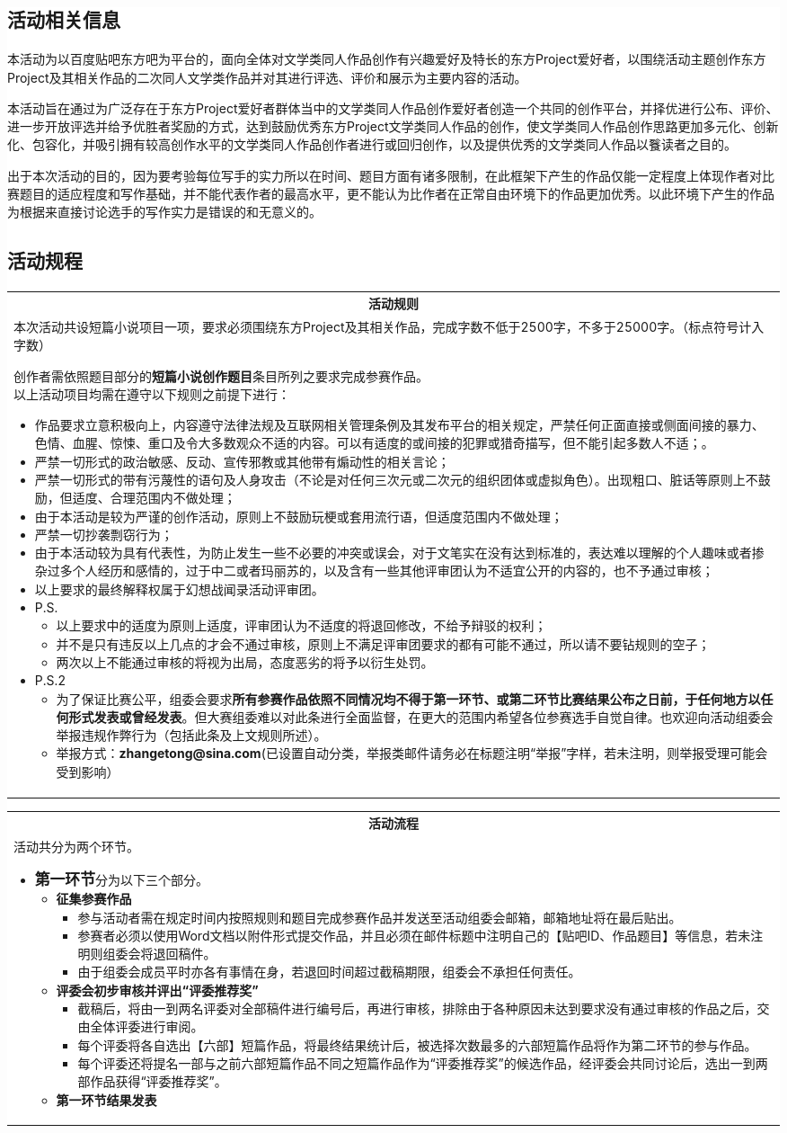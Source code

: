 

## 活动相关信息
  
本活动为以百度贴吧东方吧为平台的，面向全体对文学类同人作品创作有兴趣爱好及特长的东方Project爱好者，以围绕活动主题创作东方Project及其相关作品的二次同人文学类作品并对其进行评选、评价和展示为主要内容的活动。  

本活动旨在通过为广泛存在于东方Project爱好者群体当中的文学类同人作品创作爱好者创造一个共同的创作平台，并择优进行公布、评价、进一步开放评选并给予优胜者奖励的方式，达到鼓励优秀东方Project文学类同人作品的创作，使文学类同人作品创作思路更加多元化、创新化、包容化，并吸引拥有较高创作水平的文学类同人作品创作者进行或回归创作，以及提供优秀的文学类同人作品以餮读者之目的。  

出于本次活动的目的，因为要考验每位写手的实力所以在时间、题目方面有诸多限制，在此框架下产生的作品仅能一定程度上体现作者对比赛题目的适应程度和写作基础，并不能代表作者的最高水平，更不能认为比作者在正常自由环境下的作品更加优秀。以此环境下产生的作品为根据来直接讨论选手的写作实力是错误的和无意义的。  

  

  


## 活动规程

<table>

<tbody><tr>
<th>活动规则
</th></tr>
<tr>
<td>本次活动共设短篇小说项目一项，要求必须围绕东方Project及其相关作品，完成字数不低于2500字，不多于25000字。（标点符号计入字数）<br>
<p>创作者需依照题目部分的<b>短篇小说创作题目</b>条目所列之要求完成参赛作品。<br>
以上活动项目均需在遵守以下规则之前提下进行：
</p>
<ul><li>作品要求立意积极向上，内容遵守法律法规及互联网相关管理条例及其发布平台的相关规定，严禁任何正面直接或侧面间接的暴力、色情、血腥、惊悚、重口及令大多数观众不适的内容。可以有适度的或间接的犯罪或猎奇描写，但不能引起多数人不适；。</li>
<li>严禁一切形式的政治敏感、反动、宣传邪教或其他带有煽动性的相关言论；</li>
<li>严禁一切形式的带有污蔑性的语句及人身攻击（不论是对任何三次元或二次元的组织团体或虚拟角色）。出现粗口、脏话等原则上不鼓励，但适度、合理范围内不做处理；</li>
<li>由于本活动是较为严谨的创作活动，原则上不鼓励玩梗或套用流行语，但适度范围内不做处理；</li>
<li>严禁一切抄袭剽窃行为；</li>
<li>由于本活动较为具有代表性，为防止发生一些不必要的冲突或误会，对于文笔实在没有达到标准的，表达难以理解的个人趣味或者掺杂过多个人经历和感情的，过于中二或者玛丽苏的，以及含有一些其他评审团认为不适宜公开的内容的，也不予通过审核；</li>
<li>以上要求的最终解释权属于幻想战闻录活动评审团。</li>
<li>P.S.
<ul><li>以上要求中的适度为原则上适度，评审团认为不适度的将退回修改，不给予辩驳的权利；</li>
<li>并不是只有违反以上几点的才会不通过审核，原则上不满足评审团要求的都有可能不通过，所以请不要钻规则的空子；</li>
<li>两次以上不能通过审核的将视为出局，态度恶劣的将予以衍生处罚。</li></ul></li>
<li>P.S.2
<ul><li>为了保证比赛公平，组委会要求<b>所有参赛作品依照不同情况均不得于第一环节、或第二环节比赛结果公布之日前，于任何地方以任何形式发表或曾经发表</b>。但大赛组委难以对此条进行全面监督，在更大的范围内希望各位参赛选手自觉自律。也欢迎向活动组委会举报违规作弊行为（包括此条及上文规则所述）。</li>
<li>举报方式：<b>zhangetong@sina.com</b>(已设置自动分类，举报类邮件请务必在标题注明“举报”字样，若未注明，则举报受理可能会受到影响）</li></ul></li></ul>
</td></tr></tbody></table>



<table>

<tbody><tr>
<th>活动流程
</th></tr>
<tr>
<td>活动共分为两个环节。<br>
<ul><li><big><b>第一环节</b></big>分为以下三个部分。
<ul><li><b>征集参赛作品</b>
<ul><li>参与活动者需在规定时间内按照规则和题目完成参赛作品并发送至活动组委会邮箱，邮箱地址将在最后贴出。</li>
<li>参赛者必须以使用Word文档以附件形式提交作品，并且必须在邮件标题中注明自己的【贴吧ID、作品题目】等信息，若未注明则组委会将退回稿件。</li>
<li>由于组委会成员平时亦各有事情在身，若退回时间超过截稿期限，组委会不承担任何责任。</li></ul></li>
<li><b>评委会初步审核并评出“评委推荐奖”</b>
<ul><li>截稿后，将由一到两名评委对全部稿件进行编号后，再进行审核，排除由于各种原因未达到要求没有通过审核的作品之后，交由全体评委进行审阅。</li>
<li>每个评委将各自选出【六部】短篇作品，将最终结果统计后，被选择次数最多的六部短篇作品将作为第二环节的参与作品。</li>
<li>每个评委还将提名一部与之前六部短篇作品不同之短篇作品作为“评委推荐奖”的候选作品，经评委会共同讨论后，选出一到两部作品获得“评委推荐奖”。</li></ul></li>
<li><b>第一环节结果发表</b>